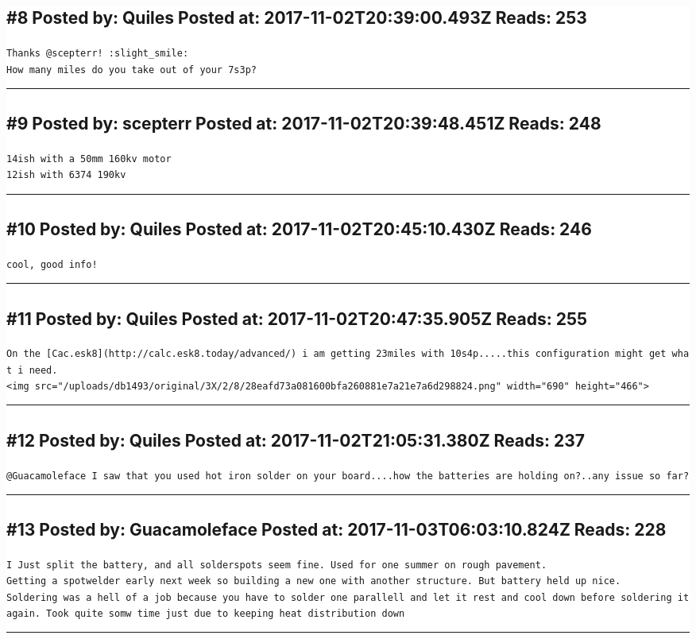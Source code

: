 ## \#8 Posted by: Quiles Posted at: 2017-11-02T20:39:00.493Z Reads: 253

```
Thanks @scepterr! :slight_smile:
How many miles do you take out of your 7s3p?
```

---
## \#9 Posted by: scepterr Posted at: 2017-11-02T20:39:48.451Z Reads: 248

```
14ish with a 50mm 160kv motor
12ish with 6374 190kv
```

---
## \#10 Posted by: Quiles Posted at: 2017-11-02T20:45:10.430Z Reads: 246

```
cool, good info!
```

---
## \#11 Posted by: Quiles Posted at: 2017-11-02T20:47:35.905Z Reads: 255

```
On the [Cac.esk8](http://calc.esk8.today/advanced/) i am getting 23miles with 10s4p.....this configuration might get what i need. 
<img src="/uploads/db1493/original/3X/2/8/28eafd73a081600bfa260881e7a21e7a6d298824.png" width="690" height="466">
```

---
## \#12 Posted by: Quiles Posted at: 2017-11-02T21:05:31.380Z Reads: 237

```
@Guacamoleface I saw that you used hot iron solder on your board....how the batteries are holding on?..any issue so far?
```

---
## \#13 Posted by: Guacamoleface Posted at: 2017-11-03T06:03:10.824Z Reads: 228

```
I Just split the battery, and all solderspots seem fine. Used for one summer on rough pavement.
Getting a spotwelder early next week so building a new one with another structure. But battery held up nice.
Soldering was a hell of a job because you have to solder one parallell and let it rest and cool down before soldering it again. Took quite somw time just due to keeping heat distribution down
```

---